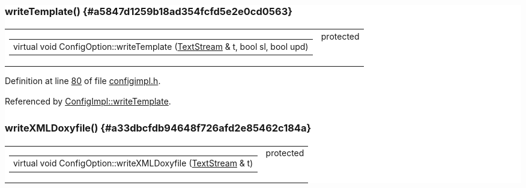 ### writeTemplate() {#a5847d1259b18ad354fcfd5e2e0cd0563}

<div class="doxyMemberItem">
<div class="doxyMemberProto">
<table class="doxyMemberLabels">
<tr class="doxyMemberLabels">
<td class="doxyMemberLabelsLeft">
<table class="doxyMemberName">
<tr>
<td class="doxyMemberName">virtual void ConfigOption::writeTemplate (<a href="/web-doxygen/docs/api/classes/textstream">TextStream</a> &amp; t, bool sl, bool upd)</td>
</tr>
</table>
</td>
<td class="doxyMemberLabelsRight">
<span class="doxyMemberLabels">
<span class="doxyMemberLabel protected">protected</span>
</span>
</td>
</tr>
</table>
</div>
<div class="doxyMemberDoc">


<p>Definition at line <a href="/web-doxygen/docs/api/files/src/configimpl-h/#l00080">80</a> of file <a href="/web-doxygen/docs/api/files/src/configimpl-h">configimpl.h</a>.</p>

Referenced by <a href="/web-doxygen/docs/api/classes/configimpl/#aa7948af854eb611524c208def210db01">ConfigImpl::writeTemplate</a>.
</div>
</div>

### writeXMLDoxyfile() {#a33dbcfdb94648f726afd2e85462c184a}

<div class="doxyMemberItem">
<div class="doxyMemberProto">
<table class="doxyMemberLabels">
<tr class="doxyMemberLabels">
<td class="doxyMemberLabelsLeft">
<table class="doxyMemberName">
<tr>
<td class="doxyMemberName">virtual void ConfigOption::writeXMLDoxyfile (<a href="/web-doxygen/docs/api/classes/textstream">TextStream</a> &amp; t)</td>
</tr>
</table>
</td>
<td class="doxyMemberLabelsRight">
<span class="doxyMemberLabels">
<span class="doxyMemberLabel protected">protected</span>
</span>
</td>
</tr>
</table>
</div>
<div class="doxyMemberDoc">
